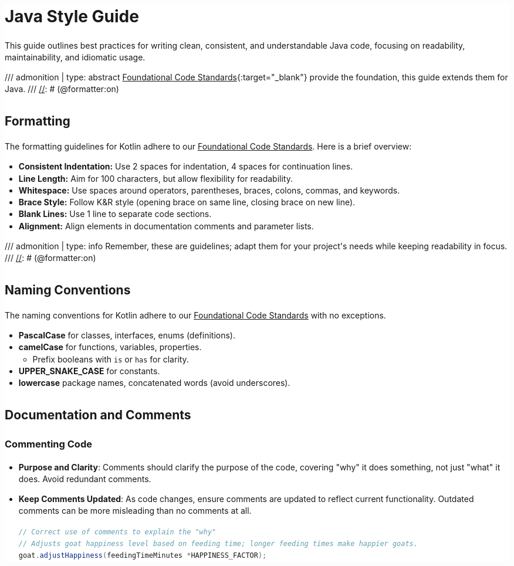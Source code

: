 # Java Style Guide

This guide outlines best practices for writing clean, consistent, and understandable Java code,
focusing on readability, maintainability, and idiomatic usage.

[//]: # (@formatter:off)
/// admonition | 
    type: abstract
[Foundational Code Standards][FOUNDATION]{:target="_blank"} provide the foundation, this guide extends them for Java.
///
[//]: # (@formatter:on)

## Formatting

The formatting guidelines for Kotlin adhere to our [Foundational Code Standards][FORMATTING].
Here is a brief overview:

- **Consistent Indentation:** Use 2 spaces for indentation, 4 spaces for continuation lines.
- **Line Length:** Aim for 100 characters, but allow flexibility for readability.
- **Whitespace:** Use spaces around operators, parentheses, braces, colons, commas, and keywords.
- **Brace Style:** Follow K&R style (opening brace on same line, closing brace on new line).
- **Blank Lines:** Use 1 line to separate code sections.
- **Alignment:** Align elements in documentation comments and parameter lists.

[//]: # (@formatter:off)
/// admonition |
    type: info
Remember, these are guidelines; adapt them for your project's needs while keeping readability in
focus.
///
[//]: # (@formatter:on)

## Naming Conventions

The naming conventions for Kotlin adhere to our [Foundational Code Standards][NAMING]
with no exceptions.

- **PascalCase** for classes, interfaces, enums (definitions).
- **camelCase** for functions, variables, properties.
    - Prefix booleans with `is` or `has` for clarity.
- **UPPER_SNAKE_CASE** for constants.
- **lowercase** package names, concatenated words (avoid underscores).

## Documentation and Comments

### Commenting Code

* **Purpose and Clarity**: Comments should clarify the purpose of the code, covering "why" it does
  something, not just "what" it does. Avoid redundant comments.
* **Keep Comments Updated**: As code changes, ensure comments are updated to reflect current
  functionality. Outdated comments can be more misleading than no comments at all.

    ```java
    // Correct use of comments to explain the "why"
    // Adjusts goat happiness level based on feeding time; longer feeding times make happier goats.
    goat.adjustHappiness(feedingTimeMinutes *HAPPINESS_FACTOR);
    ```


[//]: # (links @formatter:off)
[FOUNDATION]: ../foundation.md
[FORMATTING]: ../foundation.md#formatting
[NAMING]: ../foundation.md#naming-conventions
[DOCS]: ../foundation.md#documentation-and-comments
[Oracle Java Tutorials]: https://docs.oracle.com/javase/tutorial/
[Effective Java]: https://www.pearson.com/us/higher-education/program/Bloch-Effective-Java-3rd-Edition/PGM334830.html
[//]: # (links @formatter:on)